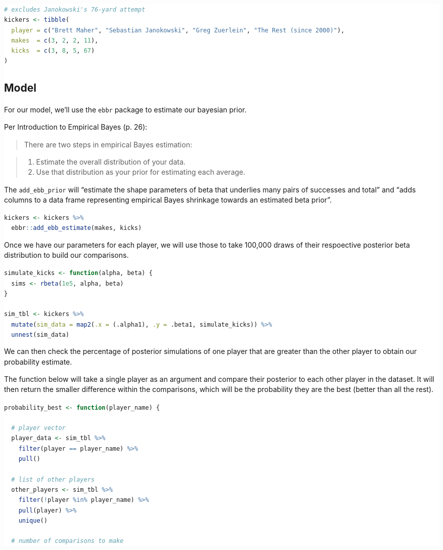 ``` r
# excludes Janokowski's 76-yard attempt
kickers <- tibble(
  player = c("Brett Maher", "Sebastian Janokowski", "Greg Zuerlein", "The Rest (since 2000)"),
  makes  = c(3, 2, 2, 11),
  kicks  = c(3, 8, 5, 67)
)
```

## Model

For our model, we’ll use the `ebbr` package to estimate our bayesian
prior.

Per Introduction to Empirical Bayes (p. 26):

> There are two steps in empirical Bayes estimation:

> 1.  Estimate the overall distribution of your data.
> 2.  Use that distribution as your prior for estimating each average.

The `add_ebb_prior` will “estimate the shape parameters of beta that
underlies many pairs of successes and total” and “adds columns to a data
frame representing empirical Bayes shrinkage towards an estimated beta
prior”.

``` r
kickers <- kickers %>%
  ebbr::add_ebb_estimate(makes, kicks)
```

Once we have our parameters for each player, we will use those to take
100,000 draws of their respoective posterior beta distribution to build
our comparisons.

``` r
simulate_kicks <- function(alpha, beta) {
  sims <- rbeta(1e5, alpha, beta)
}

sim_tbl <- kickers %>%
  mutate(sim_data = map2(.x = (.alpha1), .y = .beta1, simulate_kicks)) %>%
  unnest(sim_data)
```

We can then check the percentage of posterior simulations of one player
that are greater than the other player to obtain our probability
estimate.

The function below will take a single player as an argument and compare
their posterior to each other player in the dataset. It will then return
the smaller difference within the comparisons, which will be the
probability they are the best (better than all the rest).

``` r
probability_best <- function(player_name) {
  
  # player vector
  player_data <- sim_tbl %>%
    filter(player == player_name) %>%
    pull()
  
  # list of other players
  other_players <- sim_tbl %>% 
    filter(!player %in% player_name) %>%
    pull(player) %>%
    unique()
  
  # number of comparisons to make
```